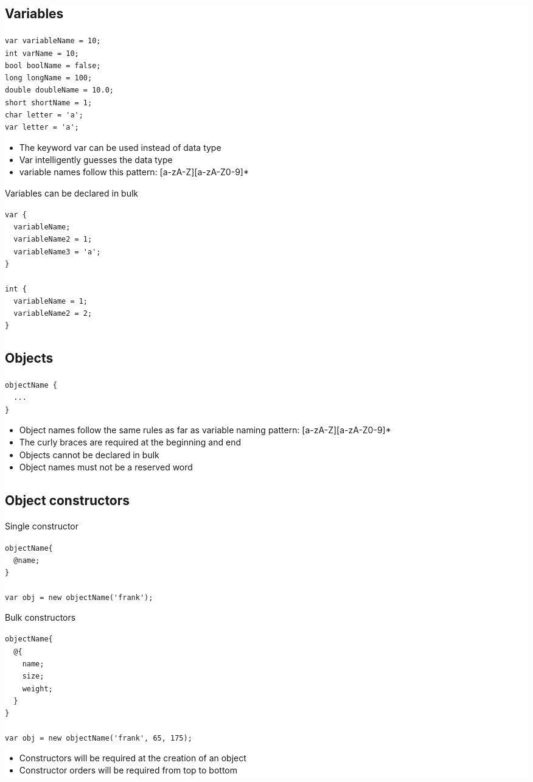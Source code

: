 Variables
---------
```
var variableName = 10;
int varName = 10;
bool boolName = false;
long longName = 100;
double doubleName = 10.0;
short shortName = 1;
char letter = 'a';
var letter = 'a';
```
 - The keyword var can be used instead of data type
 - Var intelligently guesses the data type
 - variable names follow this pattern: [a-zA-Z][a-zA-Z0-9]*

Variables can be declared in bulk
```
var {
  variableName;
  variableName2 = 1;
  variableName3 = 'a';
}

int {
  variableName = 1;
  variableName2 = 2;
}
```

Objects
-------
```
objectName {
  ...
}
```
 - Object names follow the same rules as far as variable naming pattern: [a-zA-Z][a-zA-Z0-9]*
 - The curly braces are required at the beginning and end
 - Objects cannot be declared in bulk
 - Object names must not be a reserved word

Object constructors
-------------------
Single constructor
```
objectName{
  @name;
}

var obj = new objectName('frank');
```
Bulk constructors
```
objectName{
  @{
    name;
    size;
    weight;
  }
}

var obj = new objectName('frank', 65, 175);
```
 - Constructors will be required at the creation of an object
 - Constructor orders will be required from top to bottom